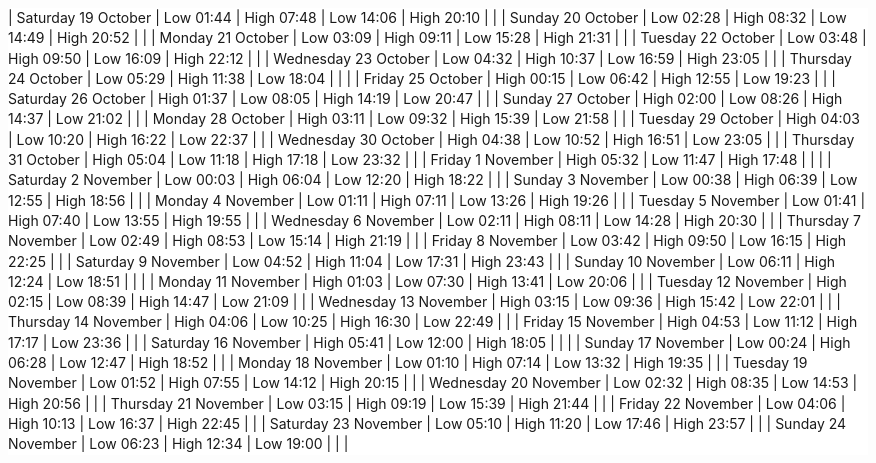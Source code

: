 | Saturday 19 October | Low 01:44 | High 07:48 | Low 14:06 | High 20:10 |  |
| Sunday 20 October | Low 02:28 | High 08:32 | Low 14:49 | High 20:52 |  |
| Monday 21 October | Low 03:09 | High 09:11 | Low 15:28 | High 21:31 |  |
| Tuesday 22 October | Low 03:48 | High 09:50 | Low 16:09 | High 22:12 |  |
| Wednesday 23 October | Low 04:32 | High 10:37 | Low 16:59 | High 23:05 |  |
| Thursday 24 October | Low 05:29 | High 11:38 | Low 18:04 |  |  |
| Friday 25 October | High 00:15 | Low 06:42 | High 12:55 | Low 19:23 |  |
| Saturday 26 October | High 01:37 | Low 08:05 | High 14:19 | Low 20:47 |  |
| Sunday 27 October | High 02:00 | Low 08:26 | High 14:37 | Low 21:02 |  |
| Monday 28 October | High 03:11 | Low 09:32 | High 15:39 | Low 21:58 |  |
| Tuesday 29 October | High 04:03 | Low 10:20 | High 16:22 | Low 22:37 |  |
| Wednesday 30 October | High 04:38 | Low 10:52 | High 16:51 | Low 23:05 |  |
| Thursday 31 October | High 05:04 | Low 11:18 | High 17:18 | Low 23:32 |  |
| Friday 1 November | High 05:32 | Low 11:47 | High 17:48 |  |  |
| Saturday 2 November | Low 00:03 | High 06:04 | Low 12:20 | High 18:22 |  |
| Sunday 3 November | Low 00:38 | High 06:39 | Low 12:55 | High 18:56 |  |
| Monday 4 November | Low 01:11 | High 07:11 | Low 13:26 | High 19:26 |  |
| Tuesday 5 November | Low 01:41 | High 07:40 | Low 13:55 | High 19:55 |  |
| Wednesday 6 November | Low 02:11 | High 08:11 | Low 14:28 | High 20:30 |  |
| Thursday 7 November | Low 02:49 | High 08:53 | Low 15:14 | High 21:19 |  |
| Friday 8 November | Low 03:42 | High 09:50 | Low 16:15 | High 22:25 |  |
| Saturday 9 November | Low 04:52 | High 11:04 | Low 17:31 | High 23:43 |  |
| Sunday 10 November | Low 06:11 | High 12:24 | Low 18:51 |  |  |
| Monday 11 November | High 01:03 | Low 07:30 | High 13:41 | Low 20:06 |  |
| Tuesday 12 November | High 02:15 | Low 08:39 | High 14:47 | Low 21:09 |  |
| Wednesday 13 November | High 03:15 | Low 09:36 | High 15:42 | Low 22:01 |  |
| Thursday 14 November | High 04:06 | Low 10:25 | High 16:30 | Low 22:49 |  |
| Friday 15 November | High 04:53 | Low 11:12 | High 17:17 | Low 23:36 |  |
| Saturday 16 November | High 05:41 | Low 12:00 | High 18:05 |  |  |
| Sunday 17 November | Low 00:24 | High 06:28 | Low 12:47 | High 18:52 |  |
| Monday 18 November | Low 01:10 | High 07:14 | Low 13:32 | High 19:35 |  |
| Tuesday 19 November | Low 01:52 | High 07:55 | Low 14:12 | High 20:15 |  |
| Wednesday 20 November | Low 02:32 | High 08:35 | Low 14:53 | High 20:56 |  |
| Thursday 21 November | Low 03:15 | High 09:19 | Low 15:39 | High 21:44 |  |
| Friday 22 November | Low 04:06 | High 10:13 | Low 16:37 | High 22:45 |  |
| Saturday 23 November | Low 05:10 | High 11:20 | Low 17:46 | High 23:57 |  |
| Sunday 24 November | Low 06:23 | High 12:34 | Low 19:00 |  |  |